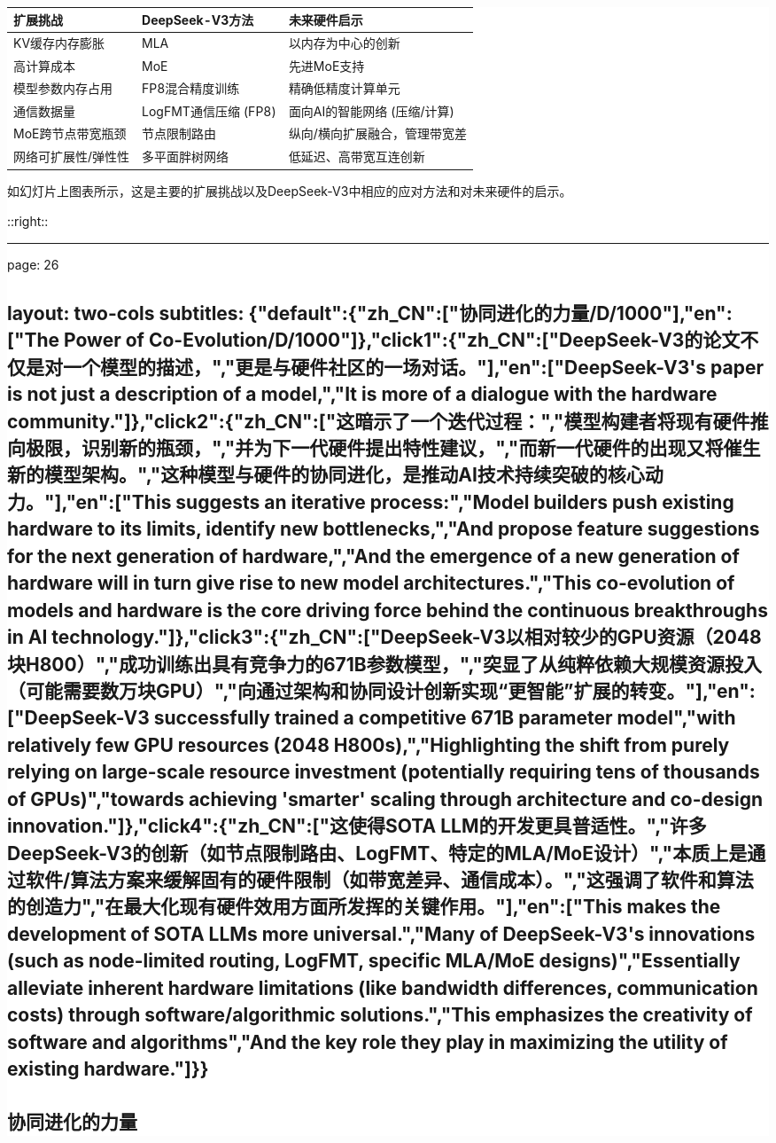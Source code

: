 <div v-click="2">

| 扩展挑战              | DeepSeek-V3方法                 | 未来硬件启示                   |
| :-------------------- | :------------------------------ | :----------------------------- |
| KV缓存内存膨胀        | MLA                             | 以内存为中心的创新             |
| 高计算成本            | MoE                             | 先进MoE支持                    |
| 模型参数内存占用      | FP8混合精度训练                 | 精确低精度计算单元             |
| 通信数据量            | LogFMT通信压缩 (FP8)            | 面向AI的智能网络 (压缩/计算)   |
| MoE跨节点带宽瓶颈     | 节点限制路由                    | 纵向/横向扩展融合，管理带宽差 |
| 网络可扩展性/弹性性   | 多平面胖树网络                  | 低延迟、高带宽互连创新         |

</div>

<div v-click="3">

如幻灯片上图表所示，这是主要的扩展挑战以及DeepSeek-V3中相应的应对方法和对未来硬件的启示。

</div>

::right::



---
page: 26

layout: two-cols
subtitles: {"default":{"zh_CN":["协同进化的力量/D/1000"],"en":["The Power of Co-Evolution/D/1000"]},"click1":{"zh_CN":["DeepSeek-V3的论文不仅是对一个模型的描述，","更是与硬件社区的一场对话。"],"en":["DeepSeek-V3's paper is not just a description of a model,","It is more of a dialogue with the hardware community."]},"click2":{"zh_CN":["这暗示了一个迭代过程：","模型构建者将现有硬件推向极限，识别新的瓶颈，","并为下一代硬件提出特性建议，","而新一代硬件的出现又将催生新的模型架构。","这种模型与硬件的协同进化，是推动AI技术持续突破的核心动力。"],"en":["This suggests an iterative process:","Model builders push existing hardware to its limits, identify new bottlenecks,","And propose feature suggestions for the next generation of hardware,","And the emergence of a new generation of hardware will in turn give rise to new model architectures.","This co-evolution of models and hardware is the core driving force behind the continuous breakthroughs in AI technology."]},"click3":{"zh_CN":["DeepSeek-V3以相对较少的GPU资源（2048块H800）","成功训练出具有竞争力的671B参数模型，","突显了从纯粹依赖大规模资源投入（可能需要数万块GPU）","向通过架构和协同设计创新实现“更智能”扩展的转变。"],"en":["DeepSeek-V3 successfully trained a competitive 671B parameter model","with relatively few GPU resources (2048 H800s),","Highlighting the shift from purely relying on large-scale resource investment (potentially requiring tens of thousands of GPUs)","towards achieving 'smarter' scaling through architecture and co-design innovation."]},"click4":{"zh_CN":["这使得SOTA LLM的开发更具普适性。","许多DeepSeek-V3的创新（如节点限制路由、LogFMT、特定的MLA/MoE设计）","本质上是通过软件/算法方案来缓解固有的硬件限制（如带宽差异、通信成本）。","这强调了软件和算法的创造力","在最大化现有硬件效用方面所发挥的关键作用。"],"en":["This makes the development of SOTA LLMs more universal.","Many of DeepSeek-V3's innovations (such as node-limited routing, LogFMT, specific MLA/MoE designs)","Essentially alleviate inherent hardware limitations (like bandwidth differences, communication costs) through software/algorithmic solutions.","This emphasizes the creativity of software and algorithms","And the key role they play in maximizing the utility of existing hardware."]}}
---

## 协同进化的力量
